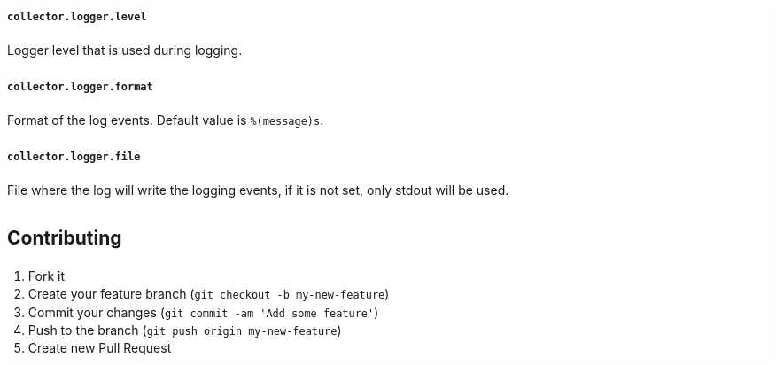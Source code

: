 #### `collector.logger.level`

Logger level that is used during logging.

#### `collector.logger.format`

Format of the log events. Default value is `%(message)s`.

#### `collector.logger.file`

File where the log will write the logging events, if it is not set, only stdout will be used.

## Contributing

1. Fork it
2. Create your feature branch (`git checkout -b my-new-feature`)
3. Commit your changes (`git commit -am 'Add some feature'`)
4. Push to the branch (`git push origin my-new-feature`)
5. Create new Pull Request
